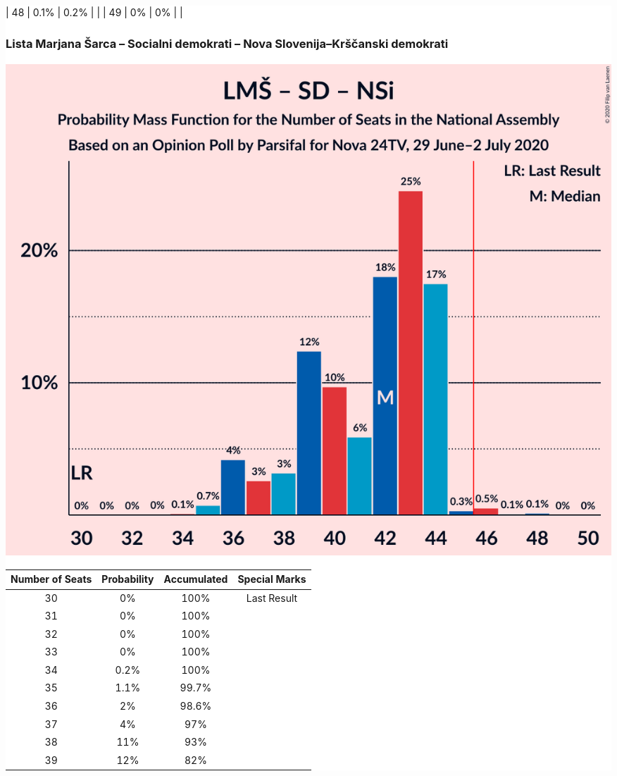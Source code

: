 | 48 | 0.1% | 0.2% |  |
| 49 | 0% | 0% |  |

### Lista Marjana Šarca – Socialni demokrati – Nova Slovenija–Krščanski demokrati

![Graph with seats probability mass function not yet produced](2020-07-02-Parsifal-coalitions-seats-pmf-lmš–sd–nsi.png "Seats Probability Mass Function")

| Number of Seats | Probability | Accumulated | Special Marks |
|:---------------:|:-----------:|:-----------:|:-------------:|
| 30 | 0% | 100% | Last Result |
| 31 | 0% | 100% |  |
| 32 | 0% | 100% |  |
| 33 | 0% | 100% |  |
| 34 | 0.2% | 100% |  |
| 35 | 1.1% | 99.7% |  |
| 36 | 2% | 98.6% |  |
| 37 | 4% | 97% |  |
| 38 | 11% | 93% |  |
| 39 | 12% | 82% |  |